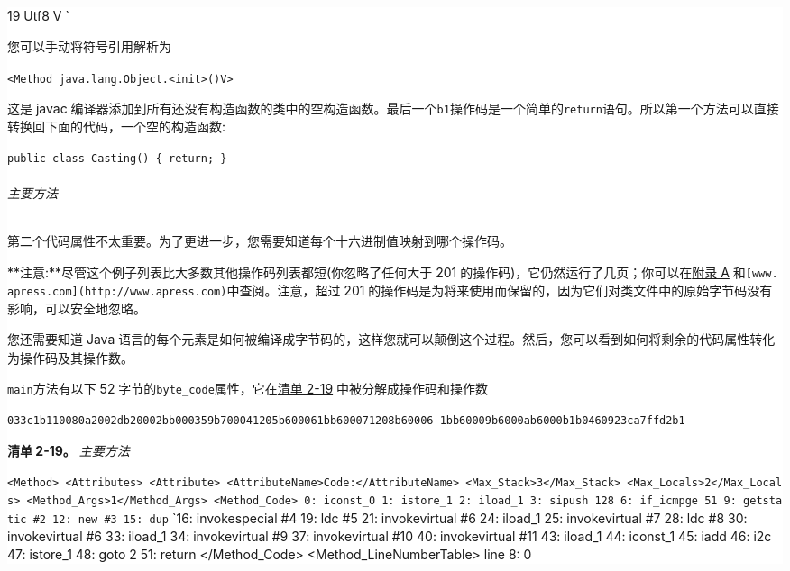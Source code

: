<ConstantPoolEntry>
<id>19</id>
<Type>Utf8</Type>
<ConstantPoolValue>V</ConstantPoolValue>
</ConstantPoolEntry>`

您可以手动将符号引用解析为

`<Method java.lang.Object.<init>()V>`

这是 javac 编译器添加到所有还没有构造函数的类中的空构造函数。最后一个`b1`操作码是一个简单的`return`语句。所以第一个方法可以直接转换回下面的代码，一个空的构造函数:

`public class Casting()
{
return;
}`

###### 主要方法

第二个代码属性不太重要。为了更进一步，您需要知道每个十六进制值映射到哪个操作码。

**注意:**尽管这个例子列表比大多数其他操作码列表都短(你忽略了任何大于 201 的操作码)，它仍然运行了几页；你可以在[附录 A](08.html) 和`[www.apress.com](http://www.apress.com)`中查阅。注意，超过 201 的操作码是为将来使用而保留的，因为它们对类文件中的原始字节码没有影响，可以安全地忽略。

您还需要知道 Java 语言的每个元素是如何被编译成字节码的，这样您就可以颠倒这个过程。然后，您可以看到如何将剩余的代码属性转化为操作码及其操作数。

`main`方法有以下 52 字节的`byte_code`属性，它在[清单 2-19](#list_2_19) 中被分解成操作码和操作数

`033c1b110080a2002db20002bb000359b700041205b600061bb600071208b60006
1bb60009b6000ab6000b1b0460923ca7ffd2b1`

**清单 2-19。** *主要方法*

`<Method>
<Attributes>
<Attribute>
<AttributeName>Code:</AttributeName>
<Max_Stack>3</Max_Stack>
<Max_Locals>2</Max_Locals>
<Method_Args>1</Method_Args>
<Method_Code>
0: iconst_0
1: istore_1
2: iload_1
3: sipush 128
6: if_icmpge 51
9: getstatic #2
12: new #3
15: dup` `16: invokespecial #4
19: ldc #5
21: invokevirtual #6
24: iload_1
25: invokevirtual #7
28: ldc #8
30: invokevirtual #6
33: iload_1
34: invokevirtual #9
37: invokevirtual #10
40: invokevirtual #11
43: iload_1
44: iconst_1
45: iadd
46: i2c
47: istore_1
48: goto 2
51: return
</Method_Code>
<Method_LineNumberTable>
line 8: 0